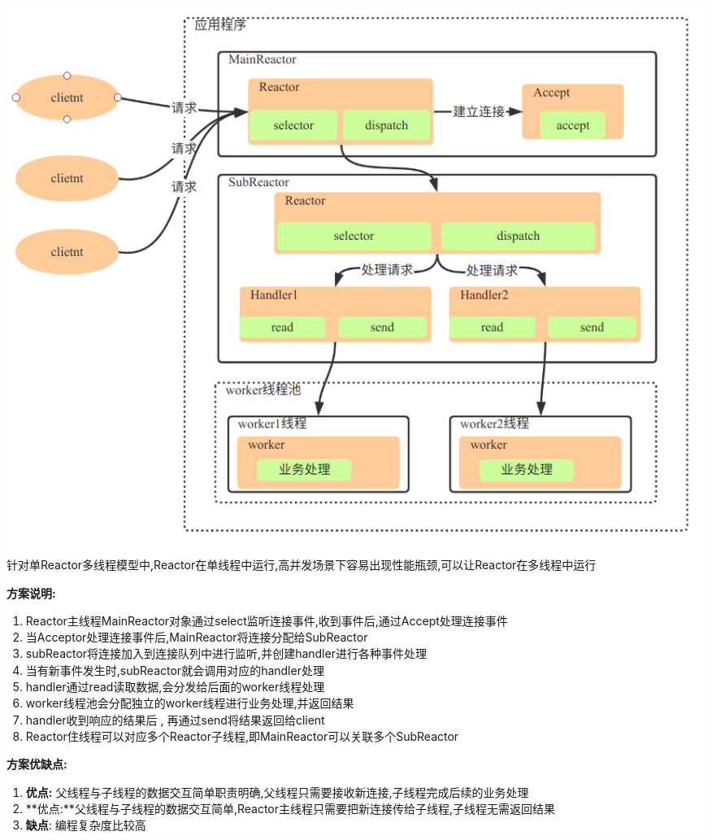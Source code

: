 ![reactor-主从模型](../../images/netty/reactor-%E4%B8%BB%E4%BB%8E%E6%A8%A1%E5%9E%8B.jpg)

针对单Reactor多线程模型中,Reactor在单线程中运行,高并发场景下容易出现性能瓶颈,可以让Reactor在多线程中运行

**方案说明:**

1. Reactor主线程MainReactor对象通过select监听连接事件,收到事件后,通过Accept处理连接事件
2. 当Acceptor处理连接事件后,MainReactor将连接分配给SubReactor
3. subReactor将连接加入到连接队列中进行监听,并创建handler进行各种事件处理
4. 当有新事件发生时,subReactor就会调用对应的handler处理
5. handler通过read读取数据,会分发给后面的worker线程处理
6. worker线程池会分配独立的worker线程进行业务处理,并返回结果
7. handler收到响应的结果后 , 再通过send将结果返回给client
8. Reactor住线程可以对应多个Reactor子线程,即MainReactor可以关联多个SubReactor

**方案优缺点:**

1. **优点:**  父线程与子线程的数据交互简单职责明确,父线程只需要接收新连接,子线程完成后续的业务处理
2. **优点:**父线程与子线程的数据交互简单,Reactor主线程只需要把新连接传给子线程,子线程无需返回结果
3. **缺点**: 编程复杂度比较高

